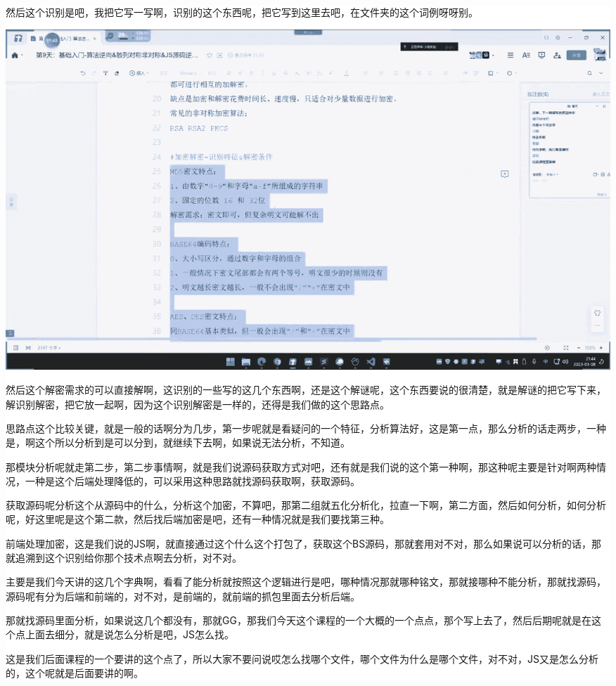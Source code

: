 然后这个识别是吧，我把它写一写啊，识别的这个东西呢，把它写到这里去吧，在文件夹的这个词例呀呀别。

![](img/fb9d3bfbb995b0497730949a719ee5ee_212.png)

然后这个解密需求的可以直接解啊，这识别的一些写的这几个东西啊，还是这个解谜呢，这个东西要说的很清楚，就是解谜的把它写下来，解识别解密，把它放一起啊，因为这个识别解密是一样的，还得是我们做的这个思路点。

思路点这个比较关键，就是一般的话啊分为几步，第一步呢就是看疑问的一个特征，分析算法好，这是第一点，那么分析的话走两步，一种是，啊这个所以分析到是可以分到，就继续下去啊，如果说无法分析，不知道。

那模块分析呢就走第二步，第二步事情啊，就是我们说源码获取方式对吧，还有就是我们说的这个第一种啊，那这种呢主要是针对啊两种情况，一种是这个后端处理降低的，可以采用这种思路就找源码获取啊，获取源码。

获取源码呢分析这个从源码中的什么，分析这个加密，不算吧，那第二组就五化分析化，拉直一下啊，第二方面，然后如何分析，如何分析呢，好这里呢是这个第二款，然后找后端加密是吧，还有一种情况就是我们要找第三种。

前端处理加密，这是我们说的JS啊，就直接通过这个什么这个打包了，获取这个BS源码，那就套用对不对，那么如果说可以分析的话，那就追溯到这个识别给你那个技术点啊去分析，对不对。

主要是我们今天讲的这几个字典啊，看看了能分析就按照这个逻辑进行是吧，哪种情况那就哪种铭文，那就接哪种不能分析，那就找源码，源码呢有分为后端和前端的，对不对，是前端的，就前端的抓包里面去分析后端。

那就找源码里面分析，如果说这几个都没有，那就GG，那我们今天这个课程的一个大概的一个点点，那个写上去了，然后后期呢就是在这个点上面去细分，就是说怎么分析是吧，JS怎么找。

这是我们后面课程的一个要讲的这个点了，所以大家不要问说哎怎么找哪个文件，哪个文件为什么是哪个文件，对不对，JS又是怎么分析的，这个呢就是后面要讲的啊。


